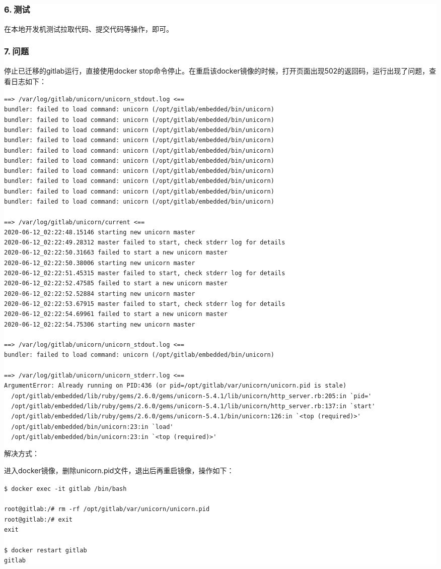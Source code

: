 ### 6. 测试

在本地开发机测试拉取代码、提交代码等操作，即可。

### 7. 问题

停止已迁移的gitlab运行，直接使用docker stop命令停止。在重启该docker镜像的时候，打开页面出现502的返回码，运行出现了问题，查看日志如下：

```
==> /var/log/gitlab/unicorn/unicorn_stdout.log <==
bundler: failed to load command: unicorn (/opt/gitlab/embedded/bin/unicorn)
bundler: failed to load command: unicorn (/opt/gitlab/embedded/bin/unicorn)
bundler: failed to load command: unicorn (/opt/gitlab/embedded/bin/unicorn)
bundler: failed to load command: unicorn (/opt/gitlab/embedded/bin/unicorn)
bundler: failed to load command: unicorn (/opt/gitlab/embedded/bin/unicorn)
bundler: failed to load command: unicorn (/opt/gitlab/embedded/bin/unicorn)
bundler: failed to load command: unicorn (/opt/gitlab/embedded/bin/unicorn)
bundler: failed to load command: unicorn (/opt/gitlab/embedded/bin/unicorn)
bundler: failed to load command: unicorn (/opt/gitlab/embedded/bin/unicorn)
bundler: failed to load command: unicorn (/opt/gitlab/embedded/bin/unicorn)

==> /var/log/gitlab/unicorn/current <==
2020-06-12_02:22:48.15146 starting new unicorn master
2020-06-12_02:22:49.28312 master failed to start, check stderr log for details
2020-06-12_02:22:50.31663 failed to start a new unicorn master
2020-06-12_02:22:50.38006 starting new unicorn master
2020-06-12_02:22:51.45315 master failed to start, check stderr log for details
2020-06-12_02:22:52.47585 failed to start a new unicorn master
2020-06-12_02:22:52.52884 starting new unicorn master
2020-06-12_02:22:53.67915 master failed to start, check stderr log for details
2020-06-12_02:22:54.69961 failed to start a new unicorn master
2020-06-12_02:22:54.75306 starting new unicorn master

==> /var/log/gitlab/unicorn/unicorn_stdout.log <==
bundler: failed to load command: unicorn (/opt/gitlab/embedded/bin/unicorn)

==> /var/log/gitlab/unicorn/unicorn_stderr.log <==
ArgumentError: Already running on PID:436 (or pid=/opt/gitlab/var/unicorn/unicorn.pid is stale)
  /opt/gitlab/embedded/lib/ruby/gems/2.6.0/gems/unicorn-5.4.1/lib/unicorn/http_server.rb:205:in `pid='
  /opt/gitlab/embedded/lib/ruby/gems/2.6.0/gems/unicorn-5.4.1/lib/unicorn/http_server.rb:137:in `start'
  /opt/gitlab/embedded/lib/ruby/gems/2.6.0/gems/unicorn-5.4.1/bin/unicorn:126:in `<top (required)>'
  /opt/gitlab/embedded/bin/unicorn:23:in `load'
  /opt/gitlab/embedded/bin/unicorn:23:in `<top (required)>'

```

解决方式：

进入docker镜像，删除unicorn.pid文件，退出后再重启镜像，操作如下：

```
$ docker exec -it gitlab /bin/bash

root@gitlab:/# rm -rf /opt/gitlab/var/unicorn/unicorn.pid
root@gitlab:/# exit
exit

$ docker restart gitlab
gitlab

```
